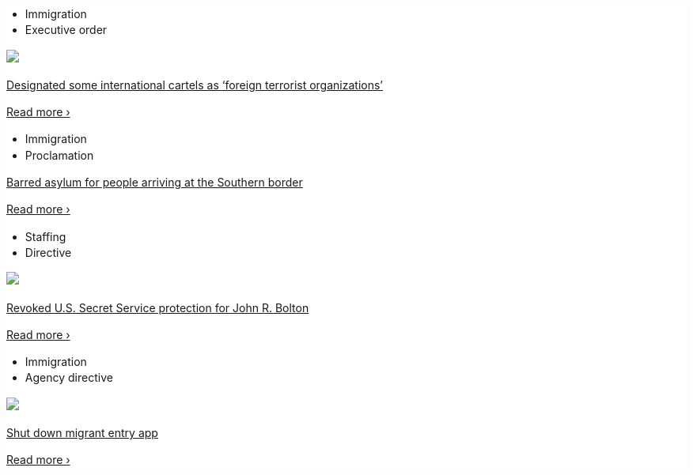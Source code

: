- Immigration
- Executive order

[![](https://static01.nyt.com/images/2025/01/10/multimedia/20dc-cartels-explainer-01/20dc-cartels-explainer-01-square320.jpg)](https://www.nytimes.com/2025/01/21/us/politics/trump-drug-cartels-terrorist-mexico.html)

[Designated some international cartels as ‘foreign terrorist organizations’](https://www.nytimes.com/2025/01/21/us/politics/trump-drug-cartels-terrorist-mexico.html)

[Read more ›](https://www.nytimes.com/2025/01/21/us/politics/trump-drug-cartels-terrorist-mexico.html)

- Immigration
- Proclamation

[Barred asylum for people arriving at the Southern border](https://www.nytimes.com/2025/01/22/us/politics/trump-birthright-citizenship-border-asylum-immigration.html)

[Read more ›](https://www.nytimes.com/2025/01/22/us/politics/trump-birthright-citizenship-border-asylum-immigration.html)

- Staffing
- Directive

[![](https://static01.nyt.com/images/2025/01/21/multimedia/21trump-news-bolton-usss-wkmq/21trump-news-bolton-usss-wkmq-square320.jpg)](https://www.nytimes.com/2025/01/21/us/politics/trump-john-bolton-security.html)

[Revoked U.S. Secret Service protection for John R. Bolton](https://www.nytimes.com/2025/01/21/us/politics/trump-john-bolton-security.html)

[Read more ›](https://www.nytimes.com/2025/01/21/us/politics/trump-john-bolton-security.html)

- Immigration
- Agency directive

[![](https://static01.nyt.com/images/2025/01/20/multimedia/20trump-cbp-htvl/20trump-cbp-htvl-square320.jpg)](https://www.nytimes.com/2025/01/20/us/politics/trump-shuts-down-migrant-entry-app-cbp-one.html)

[Shut down migrant entry app](https://www.nytimes.com/2025/01/20/us/politics/trump-shuts-down-migrant-entry-app-cbp-one.html)

[Read more ›](https://www.nytimes.com/2025/01/20/us/politics/trump-shuts-down-migrant-entry-app-cbp-one.html)
